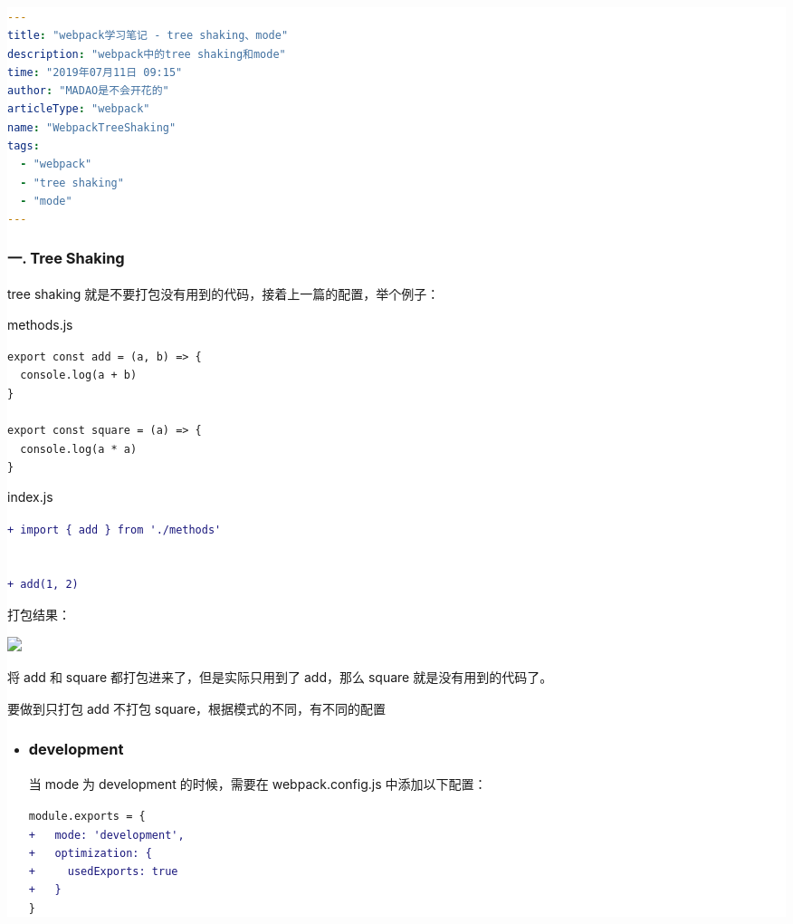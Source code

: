 ```yaml
---
title: "webpack学习笔记 - tree shaking、mode"
description: "webpack中的tree shaking和mode"
time: "2019年07月11日 09:15"
author: "MADAO是不会开花的"
articleType: "webpack"
name: "WebpackTreeShaking"
tags:
  - "webpack"
  - "tree shaking"
  - "mode"
---
```


### 一. Tree Shaking

tree shaking 就是不要打包没有用到的代码，接着上一篇的配置，举个例子：

methods.js

```
export const add = (a, b) => {
  console.log(a + b)
}

export const square = (a) => {
  console.log(a * a)
}
```

index.js

```diff
+ import { add } from './methods'


+ add(1, 2)
```

打包结果：

![](/articlesImages/webpack/tree_shaking_mode/image.png)

将 add 和 square 都打包进来了，但是实际只用到了 add，那么 square 就是没有用到的代码了。

要做到只打包 add 不打包 square，根据模式的不同，有不同的配置

- ### development

  当 mode 为 development 的时候，需要在 webpack.config.js 中添加以下配置：

  ```diff
  module.exports = {
  +   mode: 'development',
  +   optimization: {
  +     usedExports: true
  +   }
  }
  ```
